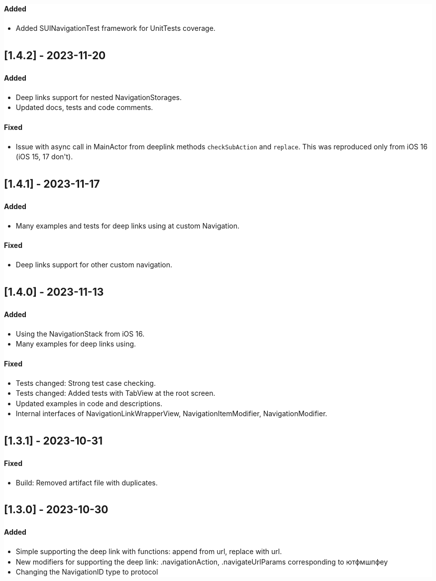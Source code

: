 #### Added

- Added SUINavigationTest framework for UnitTests coverage.

## [1.4.2] - 2023-11-20

#### Added

- Deep links support for nested NavigationStorages.
- Updated docs, tests and code comments.

#### Fixed

- Issue with async call in MainActor from deeplink methods `checkSubAction` and `replace`. This was reproduced only from iOS 16 (iOS 15, 17 don't).

## [1.4.1] - 2023-11-17

#### Added

- Many examples and tests for deep links using at custom Navigation.

#### Fixed

- Deep links support for other custom navigation.

## [1.4.0] - 2023-11-13

#### Added

- Using the NavigationStack from iOS 16.
- Many examples for deep links using.

#### Fixed

- Tests changed: Strong test case checking.
- Tests changed: Added tests with TabView at the root screen.
- Updated examples in code and descriptions.
- Internal interfaces of NavigationLinkWrapperView, NavigationItemModifier, NavigationModifier.

## [1.3.1] - 2023-10-31

#### Fixed

- Build: Removed artifact file with duplicates.

## [1.3.0] - 2023-10-30

#### Added

- Simple supporting the deep link with functions: append from url, replace with url.
- New modifiers for supporting the deep link: .navigationAction, .navigateUrlParams corresponding to ютфмшпфеу
- Changing the NavigationID type to protocol
